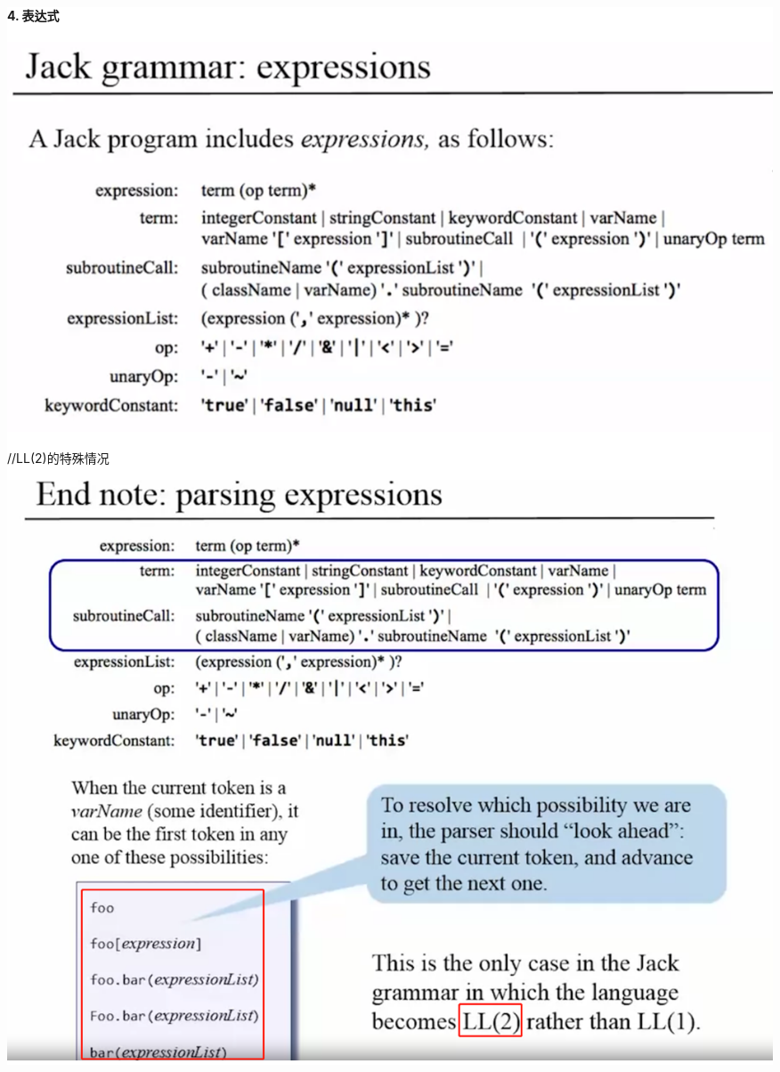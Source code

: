 #### 4. 表达式

![image-20240320194133928](readme.assets/image-20240320194133928.png)

//LL(2)的特殊情况

![image-20240320194228934](readme.assets/image-20240320194228934.png)
